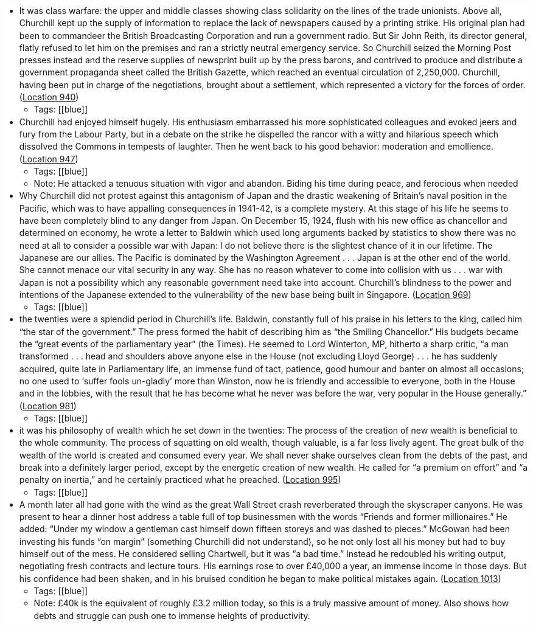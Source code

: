 - It was class warfare: the upper and middle classes showing class solidarity on the lines of the trade unionists. Above all, Churchill kept up the supply of information to replace the lack of newspapers caused by a printing strike. His original plan had been to commandeer the British Broadcasting Corporation and run a government radio. But Sir John Reith, its director general, flatly refused to let him on the premises and ran a strictly neutral emergency service. So Churchill seized the Morning Post presses instead and the reserve supplies of newsprint built up by the press barons, and contrived to produce and distribute a government propaganda sheet called the British Gazette, which reached an eventual circulation of 2,250,000. Churchill, having been put in charge of the negotiations, brought about a settlement, which represented a victory for the forces of order. ([Location 940](https://readwise.io/to_kindle?action=open&asin=B002Q6XUPS&location=940))
    - Tags: [[blue]] 
- Churchill had enjoyed himself hugely. His enthusiasm embarrassed his more sophisticated colleagues and evoked jeers and fury from the Labour Party, but in a debate on the strike he dispelled the rancor with a witty and hilarious speech which dissolved the Commons in tempests of laughter. Then he went back to his good behavior: moderation and emollience. ([Location 947](https://readwise.io/to_kindle?action=open&asin=B002Q6XUPS&location=947))
    - Tags: [[blue]] 
    - Note: He attacked a tenuous situation with vigor and abandon. Biding his time during peace, and ferocious when needed
- Why Churchill did not protest against this antagonism of Japan and the drastic weakening of Britain’s naval position in the Pacific, which was to have appalling consequences in 1941-42, is a complete mystery. At this stage of his life he seems to have been completely blind to any danger from Japan. On December 15, 1924, flush with his new office as chancellor and determined on economy, he wrote a letter to Baldwin which used long arguments backed by statistics to show there was no need at all to consider a possible war with Japan: I do not believe there is the slightest chance of it in our lifetime. The Japanese are our allies. The Pacific is dominated by the Washington Agreement . . . Japan is at the other end of the world. She cannot menace our vital security in any way. She has no reason whatever to come into collision with us . . . war with Japan is not a possibility which any reasonable government need take into account. Churchill’s blindness to the power and intentions of the Japanese extended to the vulnerability of the new base being built in Singapore. ([Location 969](https://readwise.io/to_kindle?action=open&asin=B002Q6XUPS&location=969))
    - Tags: [[blue]] 
- the twenties were a splendid period in Churchill’s life. Baldwin, constantly full of his praise in his letters to the king, called him “the star of the government.” The press formed the habit of describing him as “the Smiling Chancellor.” His budgets became the “great events of the parliamentary year” (the Times). He seemed to Lord Winterton, MP, hitherto a sharp critic, “a man transformed . . . head and shoulders above anyone else in the House (not excluding Lloyd George) . . . he has suddenly acquired, quite late in Parliamentary life, an immense fund of tact, patience, good humour and banter on almost all occasions; no one used to ‘suffer fools un-gladly’ more than Winston, now he is friendly and accessible to everyone, both in the House and in the lobbies, with the result that he has become what he never was before the war, very popular in the House generally.” ([Location 981](https://readwise.io/to_kindle?action=open&asin=B002Q6XUPS&location=981))
    - Tags: [[blue]] 
- it was his philosophy of wealth which he set down in the twenties: The process of the creation of new wealth is beneficial to the whole community. The process of squatting on old wealth, though valuable, is a far less lively agent. The great bulk of the wealth of the world is created and consumed every year. We shall never shake ourselves clean from the debts of the past, and break into a definitely larger period, except by the energetic creation of new wealth. He called for “a premium on effort” and “a penalty on inertia,” and he certainly practiced what he preached. ([Location 995](https://readwise.io/to_kindle?action=open&asin=B002Q6XUPS&location=995))
    - Tags: [[blue]] 
- A month later all had gone with the wind as the great Wall Street crash reverberated through the skyscraper canyons. He was present to hear a dinner host address a table full of top businessmen with the words “Friends and former millionaires.” He added: “Under my window a gentleman cast himself down fifteen storeys and was dashed to pieces.” McGowan had been investing his funds “on margin” (something Churchill did not understand), so he not only lost all his money but had to buy himself out of the mess. He considered selling Chartwell, but it was “a bad time.” Instead he redoubled his writing output, negotiating fresh contracts and lecture tours. His earnings rose to over £40,000 a year, an immense income in those days. But his confidence had been shaken, and in his bruised condition he began to make political mistakes again. ([Location 1013](https://readwise.io/to_kindle?action=open&asin=B002Q6XUPS&location=1013))
    - Tags: [[blue]] 
    - Note: £40k is the equivalent of roughly £3.2 million today, so this is a truly massive amount of money. Also shows how debts and struggle can push one to immense heights of productivity.